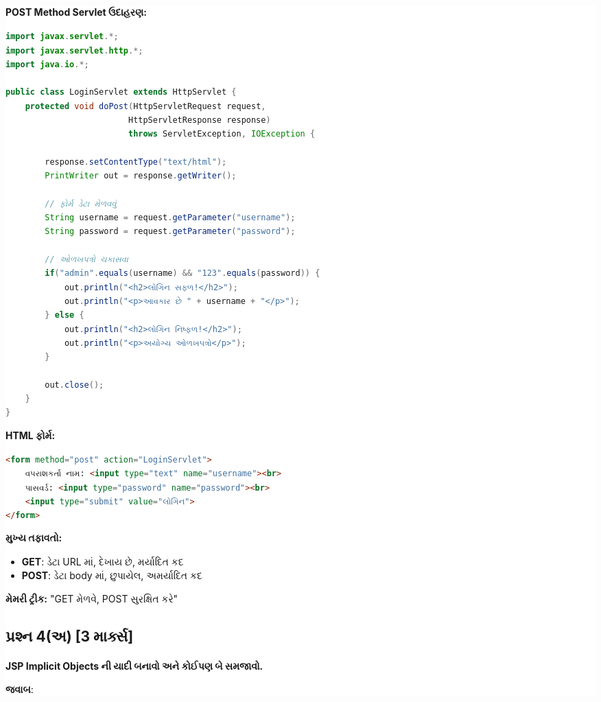**POST Method Servlet ઉદાહરણ:**

```java
import javax.servlet.*;
import javax.servlet.http.*;
import java.io.*;

public class LoginServlet extends HttpServlet {
    protected void doPost(HttpServletRequest request,
                         HttpServletResponse response) 
                         throws ServletException, IOException {
        
        response.setContentType("text/html");
        PrintWriter out = response.getWriter();
        
        // ફોર્મ ડેટા મેળવવું
        String username = request.getParameter("username");
        String password = request.getParameter("password");
        
        // ઓળખપત્રો ચકાસવા
        if("admin".equals(username) && "123".equals(password)) {
            out.println("<h2>લોગિન સફળ!</h2>");
            out.println("<p>આવકાર છે " + username + "</p>");
        } else {
            out.println("<h2>લોગિન નિષ્ફળ!</h2>");
            out.println("<p>અયોગ્ય ઓળખપત્રો</p>");
        }
        
        out.close();
    }
}
```

**HTML ફોર્મ:**

```html
<form method="post" action="LoginServlet">
    વપરાશકર્તા નામ: <input type="text" name="username"><br>
    પાસવર્ડ: <input type="password" name="password"><br>
    <input type="submit" value="લોગિન">
</form>
```

**મુખ્ય તફાવતો:**

- **GET**: ડેટા URL માં, દેખાય છે, મર્યાદિત કદ
- **POST**: ડેટા body માં, છુપાયેલ, અમર્યાદિત કદ

**મેમરી ટ્રીક:** "GET મેળવે, POST સુરક્ષિત કરે"

## પ્રશ્ન 4(અ) [3 માર્ક્સ]

**JSP Implicit Objects ની યાદી બનાવો અને કોઈપણ બે સમજાવો.**

**જવાબ**:
